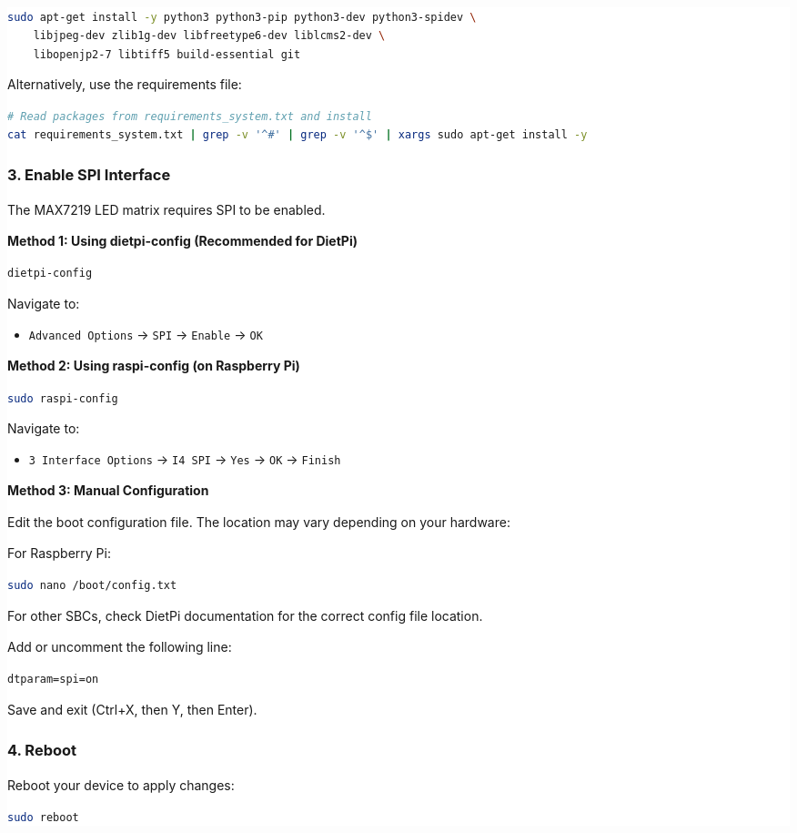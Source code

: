 ```bash
sudo apt-get install -y python3 python3-pip python3-dev python3-spidev \
    libjpeg-dev zlib1g-dev libfreetype6-dev liblcms2-dev \
    libopenjp2-7 libtiff5 build-essential git
```

Alternatively, use the requirements file:

```bash
# Read packages from requirements_system.txt and install
cat requirements_system.txt | grep -v '^#' | grep -v '^$' | xargs sudo apt-get install -y
```

### 3. Enable SPI Interface

The MAX7219 LED matrix requires SPI to be enabled.

**Method 1: Using dietpi-config (Recommended for DietPi)**

```bash
dietpi-config
```

Navigate to:
- `Advanced Options` → `SPI` → `Enable` → `OK`

**Method 2: Using raspi-config (on Raspberry Pi)**

```bash
sudo raspi-config
```

Navigate to:
- `3 Interface Options` → `I4 SPI` → `Yes` → `OK` → `Finish`

**Method 3: Manual Configuration**

Edit the boot configuration file. The location may vary depending on your hardware:

For Raspberry Pi:
```bash
sudo nano /boot/config.txt
```

For other SBCs, check DietPi documentation for the correct config file location.

Add or uncomment the following line:

```
dtparam=spi=on
```

Save and exit (Ctrl+X, then Y, then Enter).

### 4. Reboot

Reboot your device to apply changes:

```bash
sudo reboot
```
